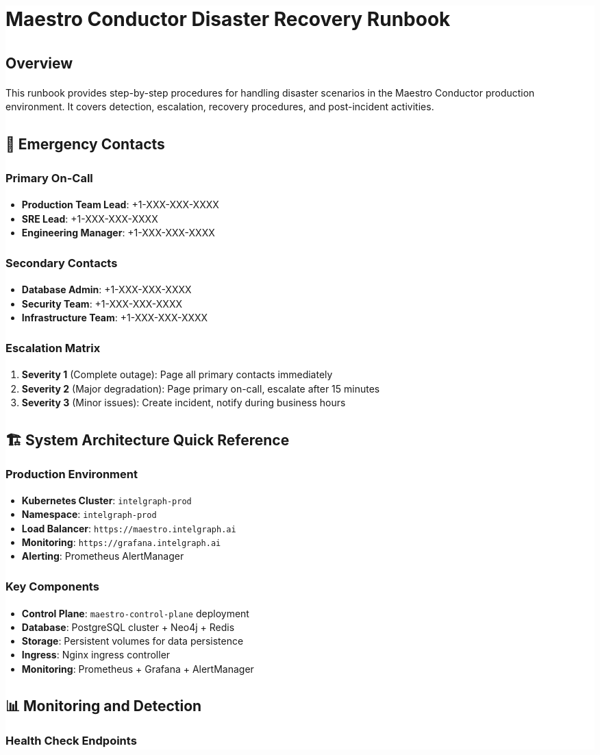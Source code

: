 # Maestro Conductor Disaster Recovery Runbook

## Overview

This runbook provides step-by-step procedures for handling disaster scenarios in the Maestro Conductor production environment. It covers detection, escalation, recovery procedures, and post-incident activities.

## 🚨 Emergency Contacts

### Primary On-Call

- **Production Team Lead**: +1-XXX-XXX-XXXX
- **SRE Lead**: +1-XXX-XXX-XXXX
- **Engineering Manager**: +1-XXX-XXX-XXXX

### Secondary Contacts

- **Database Admin**: +1-XXX-XXX-XXXX
- **Security Team**: +1-XXX-XXX-XXXX
- **Infrastructure Team**: +1-XXX-XXX-XXXX

### Escalation Matrix

1. **Severity 1** (Complete outage): Page all primary contacts immediately
2. **Severity 2** (Major degradation): Page primary on-call, escalate after 15 minutes
3. **Severity 3** (Minor issues): Create incident, notify during business hours

## 🏗️ System Architecture Quick Reference

### Production Environment

- **Kubernetes Cluster**: `intelgraph-prod`
- **Namespace**: `intelgraph-prod`
- **Load Balancer**: `https://maestro.intelgraph.ai`
- **Monitoring**: `https://grafana.intelgraph.ai`
- **Alerting**: Prometheus AlertManager

### Key Components

- **Control Plane**: `maestro-control-plane` deployment
- **Database**: PostgreSQL cluster + Neo4j + Redis
- **Storage**: Persistent volumes for data persistence
- **Ingress**: Nginx ingress controller
- **Monitoring**: Prometheus + Grafana + AlertManager

## 📊 Monitoring and Detection

### Health Check Endpoints
